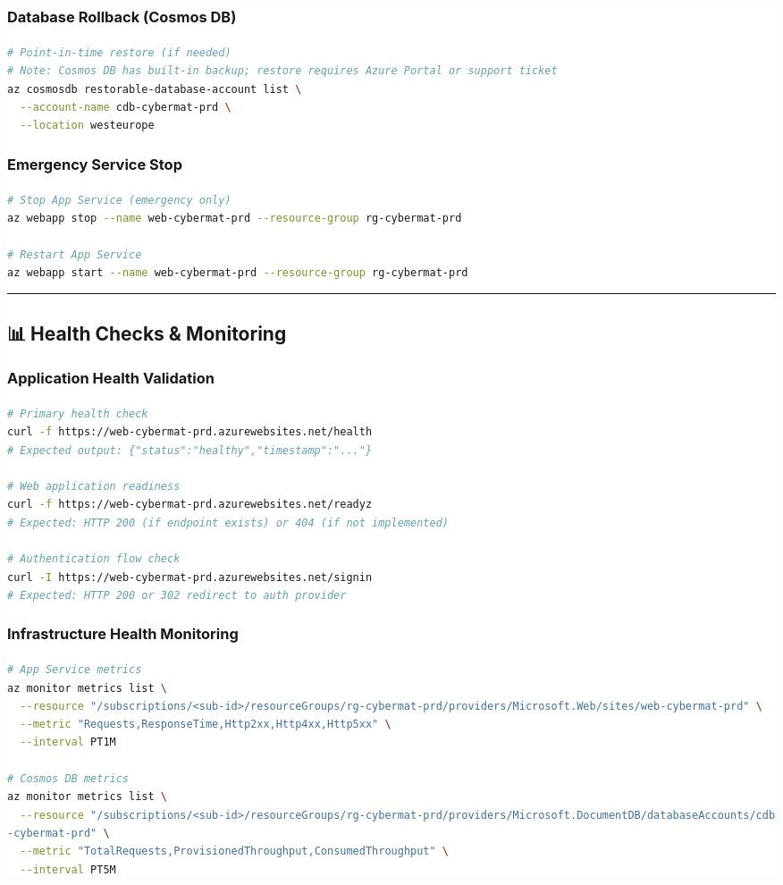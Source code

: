 ### **Database Rollback (Cosmos DB)**
```bash
# Point-in-time restore (if needed)
# Note: Cosmos DB has built-in backup; restore requires Azure Portal or support ticket
az cosmosdb restorable-database-account list \
  --account-name cdb-cybermat-prd \
  --location westeurope
```

### **Emergency Service Stop**
```bash
# Stop App Service (emergency only)
az webapp stop --name web-cybermat-prd --resource-group rg-cybermat-prd

# Restart App Service
az webapp start --name web-cybermat-prd --resource-group rg-cybermat-prd
```

---

## 📊 **Health Checks & Monitoring**

### **Application Health Validation**
```bash
# Primary health check
curl -f https://web-cybermat-prd.azurewebsites.net/health
# Expected output: {"status":"healthy","timestamp":"..."}

# Web application readiness
curl -f https://web-cybermat-prd.azurewebsites.net/readyz
# Expected: HTTP 200 (if endpoint exists) or 404 (if not implemented)

# Authentication flow check
curl -I https://web-cybermat-prd.azurewebsites.net/signin
# Expected: HTTP 200 or 302 redirect to auth provider
```

### **Infrastructure Health Monitoring**
```bash
# App Service metrics
az monitor metrics list \
  --resource "/subscriptions/<sub-id>/resourceGroups/rg-cybermat-prd/providers/Microsoft.Web/sites/web-cybermat-prd" \
  --metric "Requests,ResponseTime,Http2xx,Http4xx,Http5xx" \
  --interval PT1M

# Cosmos DB metrics  
az monitor metrics list \
  --resource "/subscriptions/<sub-id>/resourceGroups/rg-cybermat-prd/providers/Microsoft.DocumentDB/databaseAccounts/cdb-cybermat-prd" \
  --metric "TotalRequests,ProvisionedThroughput,ConsumedThroughput" \
  --interval PT5M
```
